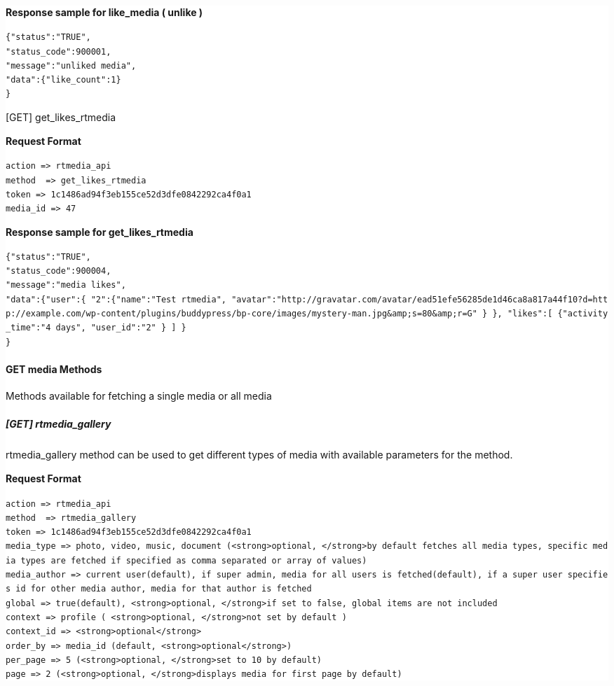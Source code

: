 
**Response sample for like_media ( unlike )**

    
    {"status":"TRUE",
    "status_code":900001,
    "message":"unliked media",
    "data":{"like_count":1}
    }


[GET] get_likes_rtmedia

**Request Format**

    
    action => rtmedia_api	
    method	=> get_likes_rtmedia
    token => 1c1486ad94f3eb155ce52d3dfe0842292ca4f0a1
    media_id => 47


**Response sample for get_likes_rtmedia**

    
    {"status":"TRUE",
    "status_code":900004,
    "message":"media likes",
    "data":{"user":{ "2":{"name":"Test rtmedia", "avatar":"http://gravatar.com/avatar/ead51efe56285de1d46ca8a817a44f10?d=http://example.com/wp-content/plugins/buddypress/bp-core/images/mystery-man.jpg&amp;s=80&amp;r=G" } }, "likes":[ {"activity_time":"4 days", "user_id":"2" } ] }
    }




#### GET media Methods


Methods available for fetching a single media or all media


##### [GET] rtmedia_gallery


rtmedia_gallery method can be used to get different types of media with available parameters for the method.

**Request Format**

    
    action => rtmedia_api	
    method	=> rtmedia_gallery
    token => 1c1486ad94f3eb155ce52d3dfe0842292ca4f0a1
    media_type => photo, video, music, document (<strong>optional, </strong>by default fetches all media types, specific media types are fetched if specified as comma separated or array of values)
    media_author => current user(default), if super admin, media for all users is fetched(default), if a super user specifies id for other media author, media for that author is fetched 
    global => true(default), <strong>optional, </strong>if set to false, global items are not included
    context => profile ( <strong>optional, </strong>not set by default )
    context_id => <strong>optional</strong>
    order_by => media_id (default, <strong>optional</strong>)
    per_page => 5 (<strong>optional, </strong>set to 10 by default)
    page => 2 (<strong>optional, </strong>displays media for first page by default)
